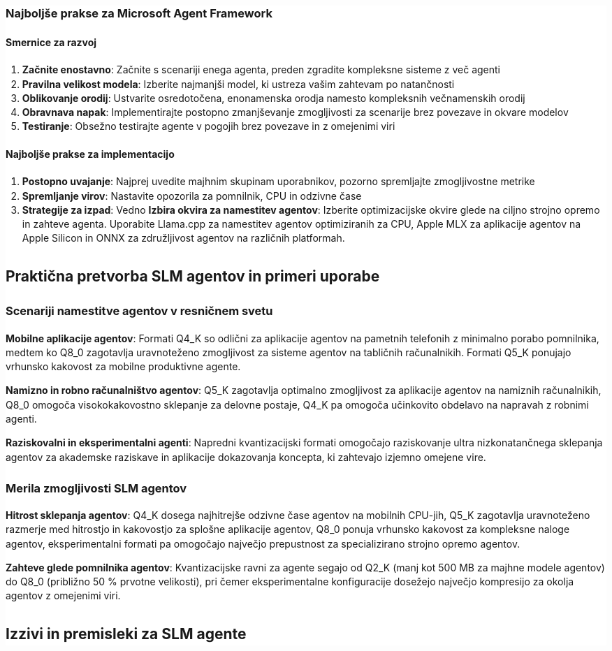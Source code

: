 ### Najboljše prakse za Microsoft Agent Framework

#### Smernice za razvoj

1. **Začnite enostavno**: Začnite s scenariji enega agenta, preden zgradite kompleksne sisteme z več agenti
2. **Pravilna velikost modela**: Izberite najmanjši model, ki ustreza vašim zahtevam po natančnosti
3. **Oblikovanje orodij**: Ustvarite osredotočena, enonamenska orodja namesto kompleksnih večnamenskih orodij
4. **Obravnava napak**: Implementirajte postopno zmanjševanje zmogljivosti za scenarije brez povezave in okvare modelov
5. **Testiranje**: Obsežno testirajte agente v pogojih brez povezave in z omejenimi viri

#### Najboljše prakse za implementacijo

1. **Postopno uvajanje**: Najprej uvedite majhnim skupinam uporabnikov, pozorno spremljajte zmogljivostne metrike
2. **Spremljanje virov**: Nastavite opozorila za pomnilnik, CPU in odzivne čase
3. **Strategije za izpad**: Vedno
**Izbira okvira za namestitev agentov**: Izberite optimizacijske okvire glede na ciljno strojno opremo in zahteve agenta. Uporabite Llama.cpp za namestitev agentov optimiziranih za CPU, Apple MLX za aplikacije agentov na Apple Silicon in ONNX za združljivost agentov na različnih platformah.

## Praktična pretvorba SLM agentov in primeri uporabe

### Scenariji namestitve agentov v resničnem svetu

**Mobilne aplikacije agentov**: Formati Q4_K so odlični za aplikacije agentov na pametnih telefonih z minimalno porabo pomnilnika, medtem ko Q8_0 zagotavlja uravnoteženo zmogljivost za sisteme agentov na tabličnih računalnikih. Formati Q5_K ponujajo vrhunsko kakovost za mobilne produktivne agente.

**Namizno in robno računalništvo agentov**: Q5_K zagotavlja optimalno zmogljivost za aplikacije agentov na namiznih računalnikih, Q8_0 omogoča visokokakovostno sklepanje za delovne postaje, Q4_K pa omogoča učinkovito obdelavo na napravah z robnimi agenti.

**Raziskovalni in eksperimentalni agenti**: Napredni kvantizacijski formati omogočajo raziskovanje ultra nizkonatančnega sklepanja agentov za akademske raziskave in aplikacije dokazovanja koncepta, ki zahtevajo izjemno omejene vire.

### Merila zmogljivosti SLM agentov

**Hitrost sklepanja agentov**: Q4_K dosega najhitrejše odzivne čase agentov na mobilnih CPU-jih, Q5_K zagotavlja uravnoteženo razmerje med hitrostjo in kakovostjo za splošne aplikacije agentov, Q8_0 ponuja vrhunsko kakovost za kompleksne naloge agentov, eksperimentalni formati pa omogočajo največjo prepustnost za specializirano strojno opremo agentov.

**Zahteve glede pomnilnika agentov**: Kvantizacijske ravni za agente segajo od Q2_K (manj kot 500 MB za majhne modele agentov) do Q8_0 (približno 50 % prvotne velikosti), pri čemer eksperimentalne konfiguracije dosežejo največjo kompresijo za okolja agentov z omejenimi viri.

## Izzivi in premisleki za SLM agente
